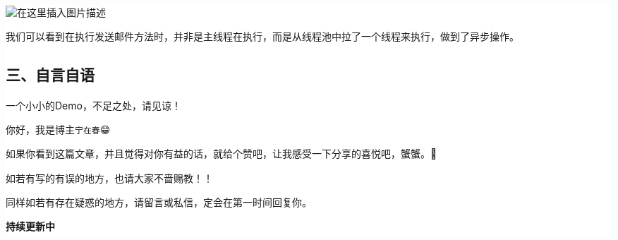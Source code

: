 
![在这里插入图片描述](https://img-blog.csdnimg.cn/c2ec32e3fbb949b9b6990590f5c0d43e.png#pic_center)


我们可以看到在执行发送邮件方法时，并非是主线程在执行，而是从线程池中拉了一个线程来执行，做到了异步操作。



## 三、自言自语

一个小小的Demo，不足之处，请见谅！

你好，我是博主`宁在春`😁

如果你看到这篇文章，并且觉得对你有益的话，就给个赞吧，让我感受一下分享的喜悦吧，蟹蟹。🤗

如若有写的有误的地方，也请大家不啬赐教！！

同样如若有存在疑惑的地方，请留言或私信，定会在第一时间回复你。

**持续更新中**
